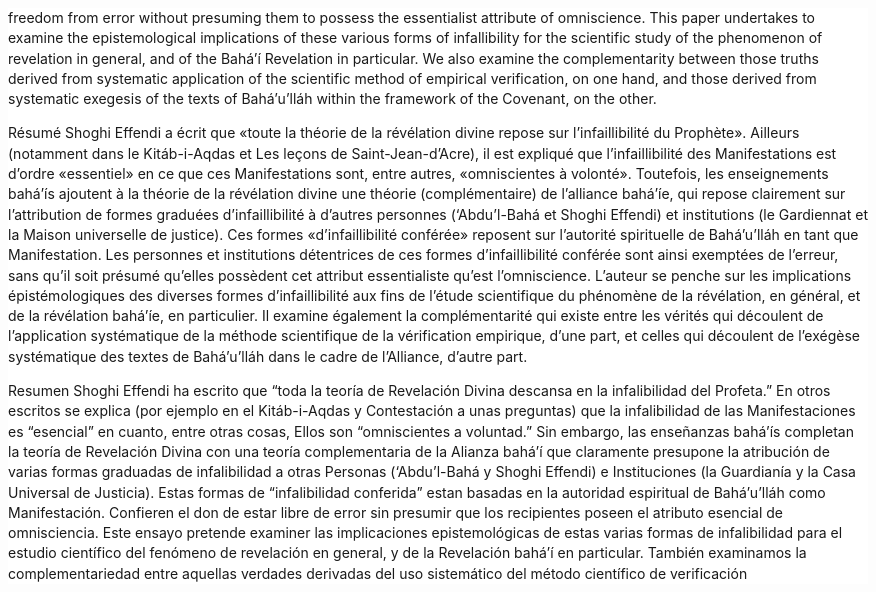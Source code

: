 freedom from error without presuming them to possess the essentialist attribute of omniscience. This paper
undertakes to examine the epistemological implications of these various forms of infallibility for the scientific study
of the phenomenon of revelation in general, and of the Bahá’í Revelation in particular. We also examine the
complementarity between those truths derived from systematic application of the scientific method of empirical
verification, on one hand, and those derived from systematic exegesis of the texts of Bahá’u’lláh within the
framework of the Covenant, on the other.

Résumé
Shoghi Effendi a écrit que «toute la théorie de la révélation divine repose sur l’infaillibilité du Prophète». Ailleurs
(notamment dans le Kitáb-i-Aqdas et Les leçons de Saint-Jean-d’Acre), il est expliqué que l’infaillibilité des
Manifestations est d’ordre «essentiel» en ce que ces Manifestations sont, entre autres, «omniscientes à volonté».
Toutefois, les enseignements bahá’ís ajoutent à la théorie de la révélation divine une théorie (complémentaire) de
l’alliance bahá’íe, qui repose clairement sur l’attribution de formes graduées d’infaillibilité à d’autres personnes
(‘Abdu’l-Bahá et Shoghi Effendi) et institutions (le Gardiennat et la Maison universelle de justice). Ces formes
«d’infaillibilité conférée» reposent sur l’autorité spirituelle de Bahá’u’lláh en tant que Manifestation. Les personnes
et institutions détentrices de ces formes d’infaillibilité conférée sont ainsi exemptées de l’erreur, sans qu’il soit
présumé qu’elles possèdent cet attribut essentialiste qu’est l’omniscience. L’auteur se penche sur les implications
épistémologiques des diverses formes d’infaillibilité aux fins de l’étude scientifique du phénomène de la révélation,
en général, et de la révélation bahá’íe, en particulier. Il examine également la complémentarité qui existe entre les
vérités qui découlent de l’application systématique de la méthode scientifique de la vérification empirique, d’une
part, et celles qui découlent de l’exégèse systématique des textes de Bahá’u’lláh dans le cadre de l’Alliance, d’autre
part.

Resumen
Shoghi Effendi ha escrito que “toda la teoría de Revelación Divina descansa en la infalibilidad del Profeta.” En otros
escritos se explica (por ejemplo en el Kitáb-i-Aqdas y Contestación a unas preguntas) que la infalibilidad de las
Manifestaciones es “esencial” en cuanto, entre otras cosas, Ellos son “omniscientes a voluntad.” Sin embargo, las
enseñanzas bahá’ís completan la teoría de Revelación Divina con una teoría complementaria de la Alianza bahá’í
que claramente presupone la atribución de varias formas graduadas de infalibilidad a otras Personas (‘Abdu’l-Bahá y
Shoghi Effendi) e Instituciones (la Guardianía y la Casa Universal de Justicia). Estas formas de “infalibilidad
conferida” estan basadas en la autoridad espiritual de Bahá’u’lláh como Manifestación. Confieren el don de estar
libre de error sin presumir que los recipientes poseen el atributo esencial de omnisciencia. Este ensayo pretende
examiner las implicaciones epistemológicas de estas varias formas de infalibilidad para el estudio científico del
fenómeno de revelación en general, y de la Revelación bahá’í en particular. También examinamos la
complementariedad entre aquellas verdades derivadas del uso sistemático del método científico de verificación